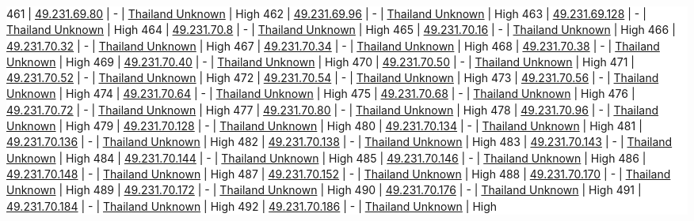 461 | [49.231.69.80](https://vuldb.com/?ip.49.231.69.80) | - | [Thailand Unknown](https://vuldb.com/?actor.thailand_unknown) | High
462 | [49.231.69.96](https://vuldb.com/?ip.49.231.69.96) | - | [Thailand Unknown](https://vuldb.com/?actor.thailand_unknown) | High
463 | [49.231.69.128](https://vuldb.com/?ip.49.231.69.128) | - | [Thailand Unknown](https://vuldb.com/?actor.thailand_unknown) | High
464 | [49.231.70.8](https://vuldb.com/?ip.49.231.70.8) | - | [Thailand Unknown](https://vuldb.com/?actor.thailand_unknown) | High
465 | [49.231.70.16](https://vuldb.com/?ip.49.231.70.16) | - | [Thailand Unknown](https://vuldb.com/?actor.thailand_unknown) | High
466 | [49.231.70.32](https://vuldb.com/?ip.49.231.70.32) | - | [Thailand Unknown](https://vuldb.com/?actor.thailand_unknown) | High
467 | [49.231.70.34](https://vuldb.com/?ip.49.231.70.34) | - | [Thailand Unknown](https://vuldb.com/?actor.thailand_unknown) | High
468 | [49.231.70.38](https://vuldb.com/?ip.49.231.70.38) | - | [Thailand Unknown](https://vuldb.com/?actor.thailand_unknown) | High
469 | [49.231.70.40](https://vuldb.com/?ip.49.231.70.40) | - | [Thailand Unknown](https://vuldb.com/?actor.thailand_unknown) | High
470 | [49.231.70.50](https://vuldb.com/?ip.49.231.70.50) | - | [Thailand Unknown](https://vuldb.com/?actor.thailand_unknown) | High
471 | [49.231.70.52](https://vuldb.com/?ip.49.231.70.52) | - | [Thailand Unknown](https://vuldb.com/?actor.thailand_unknown) | High
472 | [49.231.70.54](https://vuldb.com/?ip.49.231.70.54) | - | [Thailand Unknown](https://vuldb.com/?actor.thailand_unknown) | High
473 | [49.231.70.56](https://vuldb.com/?ip.49.231.70.56) | - | [Thailand Unknown](https://vuldb.com/?actor.thailand_unknown) | High
474 | [49.231.70.64](https://vuldb.com/?ip.49.231.70.64) | - | [Thailand Unknown](https://vuldb.com/?actor.thailand_unknown) | High
475 | [49.231.70.68](https://vuldb.com/?ip.49.231.70.68) | - | [Thailand Unknown](https://vuldb.com/?actor.thailand_unknown) | High
476 | [49.231.70.72](https://vuldb.com/?ip.49.231.70.72) | - | [Thailand Unknown](https://vuldb.com/?actor.thailand_unknown) | High
477 | [49.231.70.80](https://vuldb.com/?ip.49.231.70.80) | - | [Thailand Unknown](https://vuldb.com/?actor.thailand_unknown) | High
478 | [49.231.70.96](https://vuldb.com/?ip.49.231.70.96) | - | [Thailand Unknown](https://vuldb.com/?actor.thailand_unknown) | High
479 | [49.231.70.128](https://vuldb.com/?ip.49.231.70.128) | - | [Thailand Unknown](https://vuldb.com/?actor.thailand_unknown) | High
480 | [49.231.70.134](https://vuldb.com/?ip.49.231.70.134) | - | [Thailand Unknown](https://vuldb.com/?actor.thailand_unknown) | High
481 | [49.231.70.136](https://vuldb.com/?ip.49.231.70.136) | - | [Thailand Unknown](https://vuldb.com/?actor.thailand_unknown) | High
482 | [49.231.70.138](https://vuldb.com/?ip.49.231.70.138) | - | [Thailand Unknown](https://vuldb.com/?actor.thailand_unknown) | High
483 | [49.231.70.143](https://vuldb.com/?ip.49.231.70.143) | - | [Thailand Unknown](https://vuldb.com/?actor.thailand_unknown) | High
484 | [49.231.70.144](https://vuldb.com/?ip.49.231.70.144) | - | [Thailand Unknown](https://vuldb.com/?actor.thailand_unknown) | High
485 | [49.231.70.146](https://vuldb.com/?ip.49.231.70.146) | - | [Thailand Unknown](https://vuldb.com/?actor.thailand_unknown) | High
486 | [49.231.70.148](https://vuldb.com/?ip.49.231.70.148) | - | [Thailand Unknown](https://vuldb.com/?actor.thailand_unknown) | High
487 | [49.231.70.152](https://vuldb.com/?ip.49.231.70.152) | - | [Thailand Unknown](https://vuldb.com/?actor.thailand_unknown) | High
488 | [49.231.70.170](https://vuldb.com/?ip.49.231.70.170) | - | [Thailand Unknown](https://vuldb.com/?actor.thailand_unknown) | High
489 | [49.231.70.172](https://vuldb.com/?ip.49.231.70.172) | - | [Thailand Unknown](https://vuldb.com/?actor.thailand_unknown) | High
490 | [49.231.70.176](https://vuldb.com/?ip.49.231.70.176) | - | [Thailand Unknown](https://vuldb.com/?actor.thailand_unknown) | High
491 | [49.231.70.184](https://vuldb.com/?ip.49.231.70.184) | - | [Thailand Unknown](https://vuldb.com/?actor.thailand_unknown) | High
492 | [49.231.70.186](https://vuldb.com/?ip.49.231.70.186) | - | [Thailand Unknown](https://vuldb.com/?actor.thailand_unknown) | High